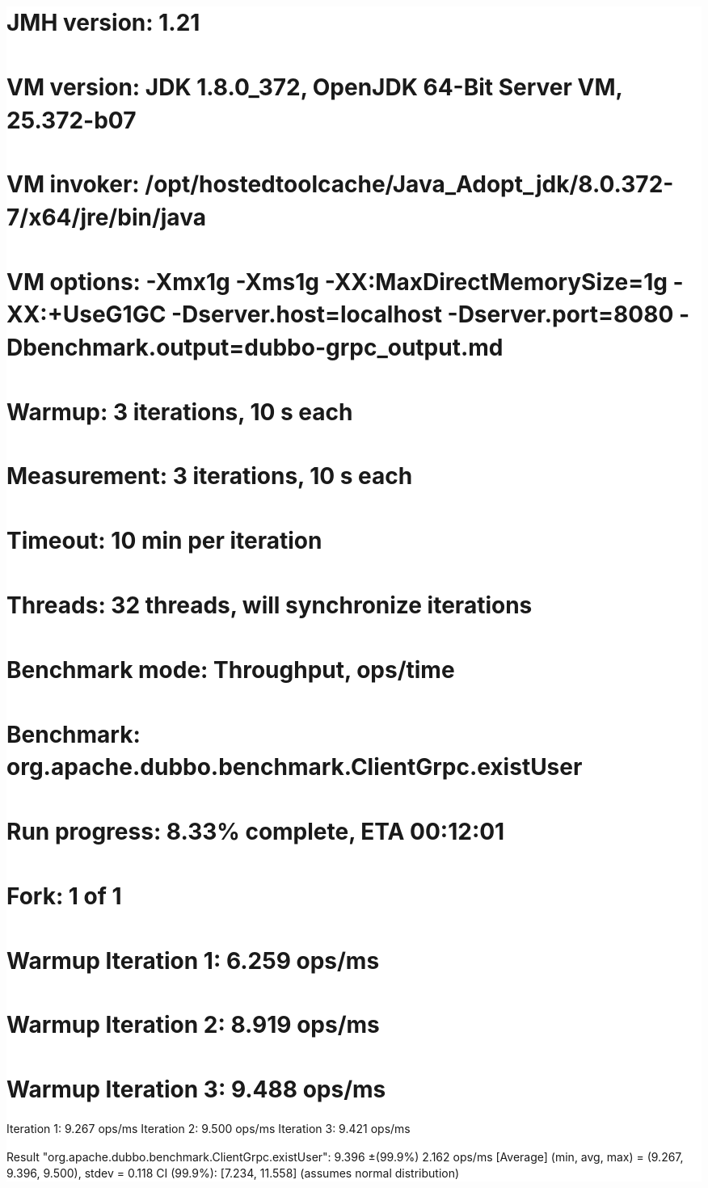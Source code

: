 
# JMH version: 1.21
# VM version: JDK 1.8.0_372, OpenJDK 64-Bit Server VM, 25.372-b07
# VM invoker: /opt/hostedtoolcache/Java_Adopt_jdk/8.0.372-7/x64/jre/bin/java
# VM options: -Xmx1g -Xms1g -XX:MaxDirectMemorySize=1g -XX:+UseG1GC -Dserver.host=localhost -Dserver.port=8080 -Dbenchmark.output=dubbo-grpc_output.md
# Warmup: 3 iterations, 10 s each
# Measurement: 3 iterations, 10 s each
# Timeout: 10 min per iteration
# Threads: 32 threads, will synchronize iterations
# Benchmark mode: Throughput, ops/time
# Benchmark: org.apache.dubbo.benchmark.ClientGrpc.existUser

# Run progress: 8.33% complete, ETA 00:12:01
# Fork: 1 of 1
# Warmup Iteration   1: 6.259 ops/ms
# Warmup Iteration   2: 8.919 ops/ms
# Warmup Iteration   3: 9.488 ops/ms
Iteration   1: 9.267 ops/ms
Iteration   2: 9.500 ops/ms
Iteration   3: 9.421 ops/ms


Result "org.apache.dubbo.benchmark.ClientGrpc.existUser":
  9.396 ±(99.9%) 2.162 ops/ms [Average]
  (min, avg, max) = (9.267, 9.396, 9.500), stdev = 0.118
  CI (99.9%): [7.234, 11.558] (assumes normal distribution)

